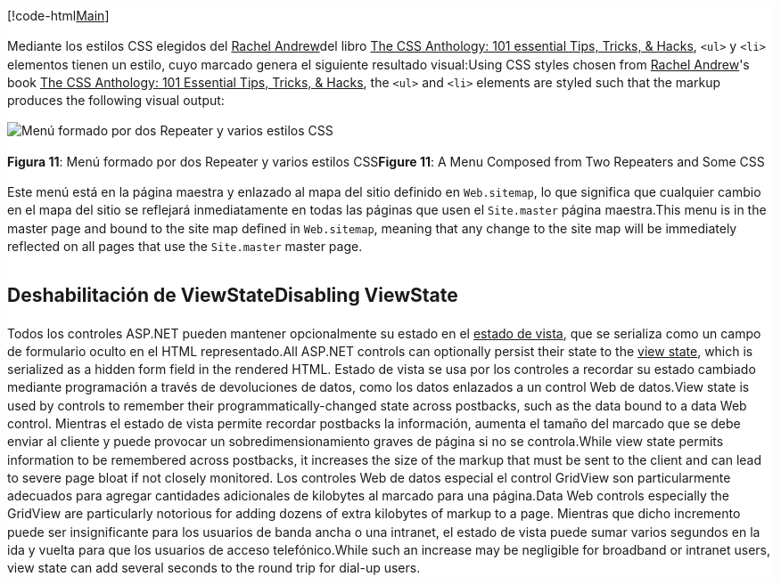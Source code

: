 
[!code-html[Main](master-pages-and-site-navigation-cs/samples/sample9.html)]

<span data-ttu-id="be6d1-233">Mediante los estilos CSS elegidos del [Rachel Andrew](http://www.rachelandrew.co.uk/)del libro [The CSS Anthology: 101 essential Tips, Tricks, &amp; Hacks](https://www.amazon.com/gp/product/0957921888/qid=1137565739/sr=8-1/ref=pd_bbs_1/103-0562306-3386214?n=507846&amp;s=books&amp;v=glance), `<ul>` y `<li>` elementos tienen un estilo, cuyo marcado genera el siguiente resultado visual:</span><span class="sxs-lookup"><span data-stu-id="be6d1-233">Using CSS styles chosen from [Rachel Andrew](http://www.rachelandrew.co.uk/)'s book [The CSS Anthology: 101 Essential Tips, Tricks, &amp; Hacks](https://www.amazon.com/gp/product/0957921888/qid=1137565739/sr=8-1/ref=pd_bbs_1/103-0562306-3386214?n=507846&amp;s=books&amp;v=glance), the `<ul>` and `<li>` elements are styled such that the markup produces the following visual output:</span></span>


![Menú formado por dos Repeater y varios estilos CSS](master-pages-and-site-navigation-cs/_static/image27.png)

<span data-ttu-id="be6d1-235">**Figura 11**: Menú formado por dos Repeater y varios estilos CSS</span><span class="sxs-lookup"><span data-stu-id="be6d1-235">**Figure 11**: A Menu Composed from Two Repeaters and Some CSS</span></span>


<span data-ttu-id="be6d1-236">Este menú está en la página maestra y enlazado al mapa del sitio definido en `Web.sitemap`, lo que significa que cualquier cambio en el mapa del sitio se reflejará inmediatamente en todas las páginas que usen el `Site.master` página maestra.</span><span class="sxs-lookup"><span data-stu-id="be6d1-236">This menu is in the master page and bound to the site map defined in `Web.sitemap`, meaning that any change to the site map will be immediately reflected on all pages that use the `Site.master` master page.</span></span>

## <a name="disabling-viewstate"></a><span data-ttu-id="be6d1-237">Deshabilitación de ViewState</span><span class="sxs-lookup"><span data-stu-id="be6d1-237">Disabling ViewState</span></span>

<span data-ttu-id="be6d1-238">Todos los controles ASP.NET pueden mantener opcionalmente su estado en el [estado de vista](https://msdn.microsoft.com/msdnmag/issues/03/02/CuttingEdge/), que se serializa como un campo de formulario oculto en el HTML representado.</span><span class="sxs-lookup"><span data-stu-id="be6d1-238">All ASP.NET controls can optionally persist their state to the [view state](https://msdn.microsoft.com/msdnmag/issues/03/02/CuttingEdge/), which is serialized as a hidden form field in the rendered HTML.</span></span> <span data-ttu-id="be6d1-239">Estado de vista se usa por los controles a recordar su estado cambiado mediante programación a través de devoluciones de datos, como los datos enlazados a un control Web de datos.</span><span class="sxs-lookup"><span data-stu-id="be6d1-239">View state is used by controls to remember their programmatically-changed state across postbacks, such as the data bound to a data Web control.</span></span> <span data-ttu-id="be6d1-240">Mientras el estado de vista permite recordar postbacks la información, aumenta el tamaño del marcado que se debe enviar al cliente y puede provocar un sobredimensionamiento graves de página si no se controla.</span><span class="sxs-lookup"><span data-stu-id="be6d1-240">While view state permits information to be remembered across postbacks, it increases the size of the markup that must be sent to the client and can lead to severe page bloat if not closely monitored.</span></span> <span data-ttu-id="be6d1-241">Los controles Web de datos especial el control GridView son particularmente adecuados para agregar cantidades adicionales de kilobytes al marcado para una página.</span><span class="sxs-lookup"><span data-stu-id="be6d1-241">Data Web controls especially the GridView are particularly notorious for adding dozens of extra kilobytes of markup to a page.</span></span> <span data-ttu-id="be6d1-242">Mientras que dicho incremento puede ser insignificante para los usuarios de banda ancha o una intranet, el estado de vista puede sumar varios segundos en la ida y vuelta para que los usuarios de acceso telefónico.</span><span class="sxs-lookup"><span data-stu-id="be6d1-242">While such an increase may be negligible for broadband or intranet users, view state can add several seconds to the round trip for dial-up users.</span></span>
